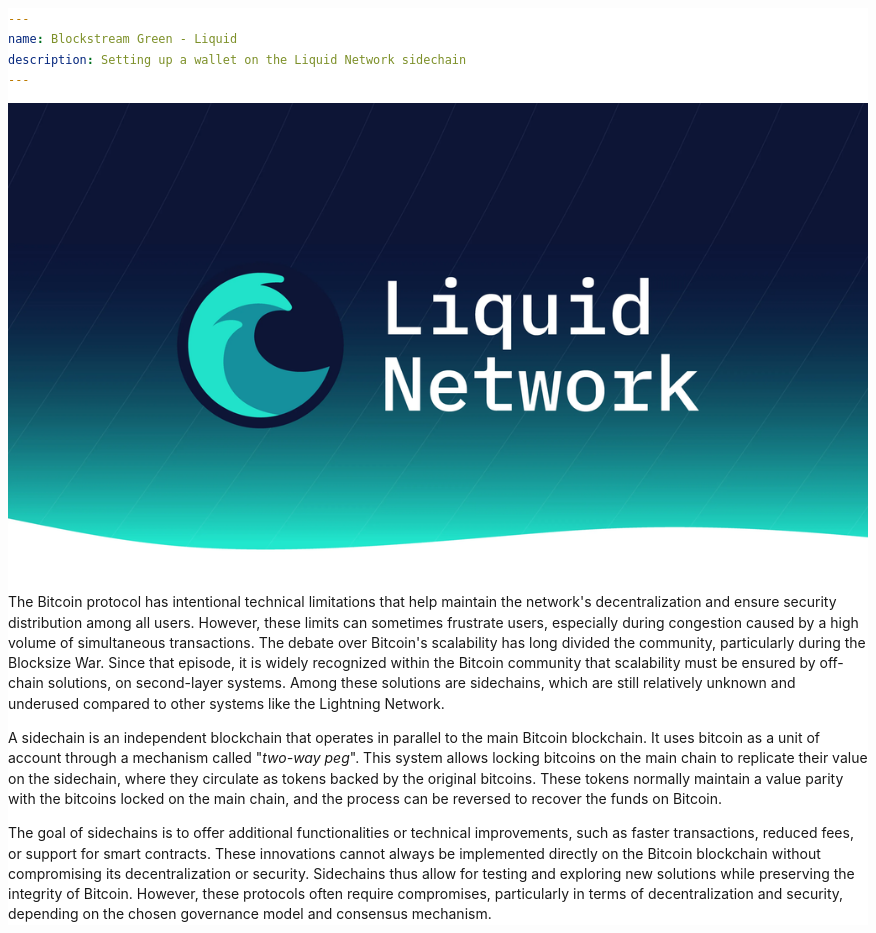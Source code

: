 ```yaml
---
name: Blockstream Green - Liquid
description: Setting up a wallet on the Liquid Network sidechain
---
```

![cover](assets/cover.webp)
The Bitcoin protocol has intentional technical limitations that help maintain the network's decentralization and ensure security distribution among all users. However, these limits can sometimes frustrate users, especially during congestion caused by a high volume of simultaneous transactions. The debate over Bitcoin's scalability has long divided the community, particularly during the Blocksize War. Since that episode, it is widely recognized within the Bitcoin community that scalability must be ensured by off-chain solutions, on second-layer systems. Among these solutions are sidechains, which are still relatively unknown and underused compared to other systems like the Lightning Network.

A sidechain is an independent blockchain that operates in parallel to the main Bitcoin blockchain. It uses bitcoin as a unit of account through a mechanism called "*two-way peg*". This system allows locking bitcoins on the main chain to replicate their value on the sidechain, where they circulate as tokens backed by the original bitcoins. These tokens normally maintain a value parity with the bitcoins locked on the main chain, and the process can be reversed to recover the funds on Bitcoin.

The goal of sidechains is to offer additional functionalities or technical improvements, such as faster transactions, reduced fees, or support for smart contracts. These innovations cannot always be implemented directly on the Bitcoin blockchain without compromising its decentralization or security. Sidechains thus allow for testing and exploring new solutions while preserving the integrity of Bitcoin. However, these protocols often require compromises, particularly in terms of decentralization and security, depending on the chosen governance model and consensus mechanism.
